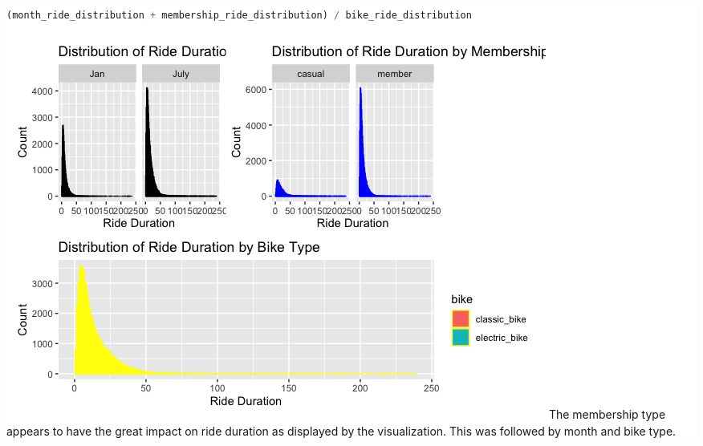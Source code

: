 ``` r
(month_ride_distribution + membership_ride_distribution) / bike_ride_distribution
```

![](hy2912_p8105_hw3_files/figure-gfm/unnamed-chunk-54-1.png)
The membership type appears to have the great impact on ride duration as
displayed by the visualization. This was followed by month and bike
type.

